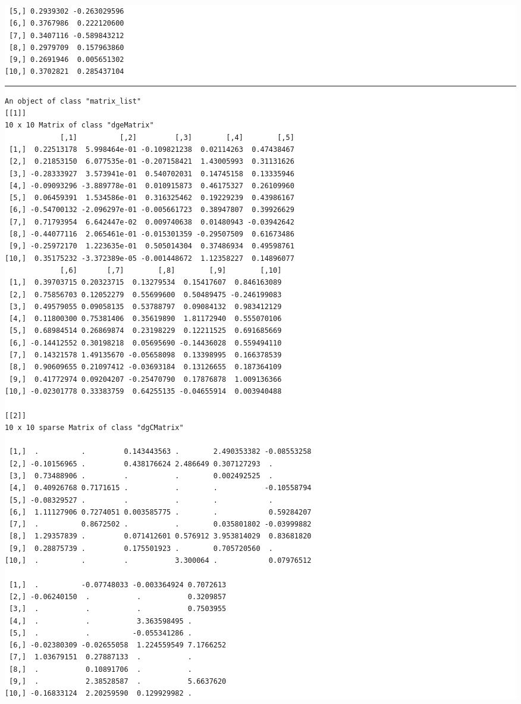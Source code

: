      [5,] 0.2939302 -0.263029596
     [6,] 0.3767986  0.222120600
     [7,] 0.3407116 -0.589843212
     [8,] 0.2979709  0.157963860
     [9,] 0.2691946  0.005651302
    [10,] 0.3702821  0.285437104

---

    An object of class "matrix_list"
    [[1]]
    10 x 10 Matrix of class "dgeMatrix"
                 [,1]          [,2]         [,3]        [,4]        [,5]
     [1,]  0.22513178  5.998464e-01 -0.109821238  0.02114263  0.47438467
     [2,]  0.21853150  6.077535e-01 -0.207158421  1.43005993  0.31131626
     [3,] -0.28333927  3.573941e-01  0.540702031  0.14745158  0.13335946
     [4,] -0.09093296 -3.889778e-01  0.010915873  0.46175327  0.26109960
     [5,]  0.06459391  1.534586e-01  0.316325462  0.19229239  0.43986167
     [6,] -0.54700132 -2.096297e-01 -0.005661723  0.38947807  0.39926629
     [7,]  0.71793954  6.642447e-02  0.009740638  0.01480943 -0.03942642
     [8,] -0.44077116  2.065461e-01 -0.015301359 -0.29507509  0.61673486
     [9,] -0.25972170  1.223635e-01  0.505014304  0.37486934  0.49598761
    [10,]  0.35175232 -3.372389e-05 -0.001448672  1.12358227  0.14896077
                 [,6]       [,7]        [,8]        [,9]        [,10]
     [1,]  0.39703715 0.20323715  0.13279534  0.15417607  0.846163089
     [2,]  0.75856703 0.12052279  0.55699600  0.50489475 -0.246199083
     [3,]  0.49579055 0.09058135  0.53788797  0.09084132  0.983412129
     [4,]  0.11800300 0.75381406  0.35619890  1.81172940  0.555070106
     [5,]  0.68984514 0.26869874  0.23198229  0.12211525  0.691685669
     [6,] -0.14412552 0.30198218  0.05695690 -0.14436028  0.559494110
     [7,]  0.14321578 1.49135670 -0.05658098  0.13398995  0.166378539
     [8,]  0.90609655 0.21097412 -0.03693184  0.13126655  0.187364109
     [9,]  0.41772974 0.09204207 -0.25470790  0.17876878  1.009136366
    [10,] -0.02301778 0.33383759  0.64255135 -0.04655914  0.003940488
    
    [[2]]
    10 x 10 sparse Matrix of class "dgCMatrix"
                                                                            
     [1,]  .          .         0.143443563 .        2.490353382 -0.08553258
     [2,] -0.10156965 .         0.438176624 2.486649 0.307127293  .         
     [3,]  0.73488906 .         .           .        0.002492525  .         
     [4,]  0.40926768 0.7171615 .           .        .           -0.10558794
     [5,] -0.08329527 .         .           .        .            .         
     [6,]  1.11127906 0.7274051 0.003585775 .        .            0.59284207
     [7,]  .          0.8672502 .           .        0.035801802 -0.03999882
     [8,]  1.29357839 .         0.071412601 0.576912 3.953814029  0.83681820
     [9,]  0.28875739 .         0.175501923 .        0.705720560  .         
    [10,]  .          .         .           3.300064 .            0.07976512
                                                        
     [1,]  .          -0.07748033 -0.003364924 0.7072613
     [2,] -0.06240150  .           .           0.3209857
     [3,]  .           .           .           0.7503955
     [4,]  .           .           3.363598495 .        
     [5,]  .           .          -0.055341286 .        
     [6,] -0.02380309 -0.02655058  1.224559549 7.1766252
     [7,]  1.03679151  0.27887133  .           .        
     [8,]  .           0.10891706  .           .        
     [9,]  .           2.38528587  .           5.6637620
    [10,] -0.16833124  2.20259590  0.129929982 .        
    